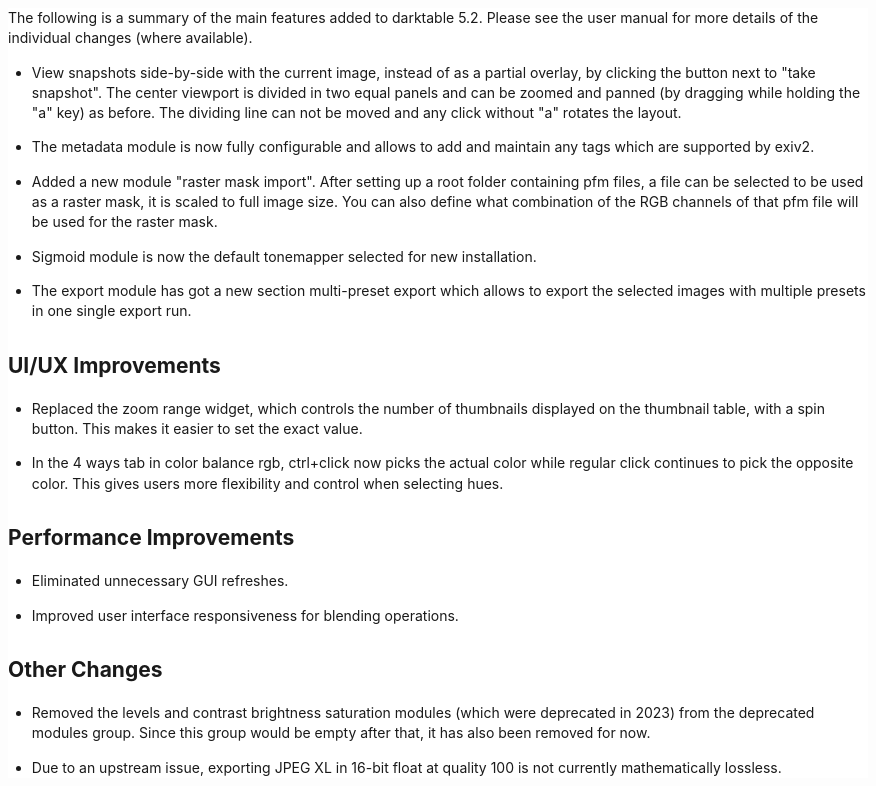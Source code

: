 The following is a summary of the main features added to darktable
5.2. Please see the user manual for more details of the individual
changes (where available).

- View snapshots side-by-side with the current image, instead of as a
  partial overlay, by clicking the button next to "take snapshot". The
  center viewport is divided in two equal panels and can be zoomed and
  panned (by dragging while holding the "a" key) as before. The
  dividing line can not be moved and any click without "a" rotates the
  layout.

- The metadata module is now fully configurable and allows to add and
  maintain any tags which are supported by exiv2.

- Added a new module "raster mask import". After setting up a root
  folder containing pfm files, a file can be selected to be used as a
  raster mask, it is scaled to full image size. You can also define
  what combination of the RGB channels of that pfm file will be used
  for the raster mask.

- Sigmoid module is now the default tonemapper selected for new
  installation.

- The export module has got a new section multi-preset export which
  allows to export the selected images with multiple presets in one
  single export run.

## UI/UX Improvements

- Replaced the zoom range widget, which controls the number of
  thumbnails displayed on the thumbnail table, with a spin
  button. This makes it easier to set the exact value.

- In the 4 ways tab in color balance rgb, ctrl+click now picks the
  actual color while regular click continues to pick the opposite
  color. This gives users more flexibility and control when selecting
  hues.


## Performance Improvements

- Eliminated unnecessary GUI refreshes.

- Improved user interface responsiveness for blending operations.

## Other Changes

- Removed the levels and contrast brightness saturation modules (which
  were deprecated in 2023) from the deprecated modules group. Since
  this group would be empty after that, it has also been removed for
  now.

- Due to an upstream issue, exporting JPEG XL in 16-bit float at
  quality 100 is not currently mathematically lossless.
